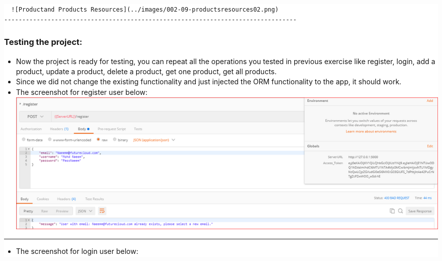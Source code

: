       ![Productand Products Resources](../images/002-09-productsresources02.png)
    ---------------------------------------------------------------------------------

### Testing the project:
  * Now the project is ready for testing, you can repeat all the operations you tested in previous exercise like register, login, add a product, update a product, delete a product, get one product, get all products. 
  * Since we did not change the existing functionality and just injected the ORM functionality to the app, it should work.
  * The screenshot for register user below:
  ![Register user](../images/002-09-registeruser.png)
  ---------------------------------------------------------------------------------
  * The screenshot for login user below: